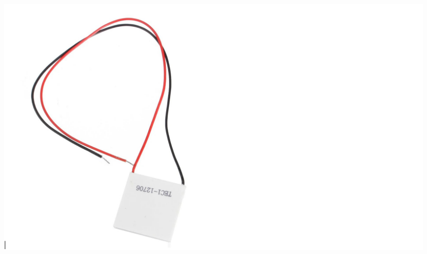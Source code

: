 |<img src="https://github.com/CCAHybridLab/HLResources/blob/main/assets/Peltier_Thermo_Electric.jpeg" width="500"/>
<br/>
